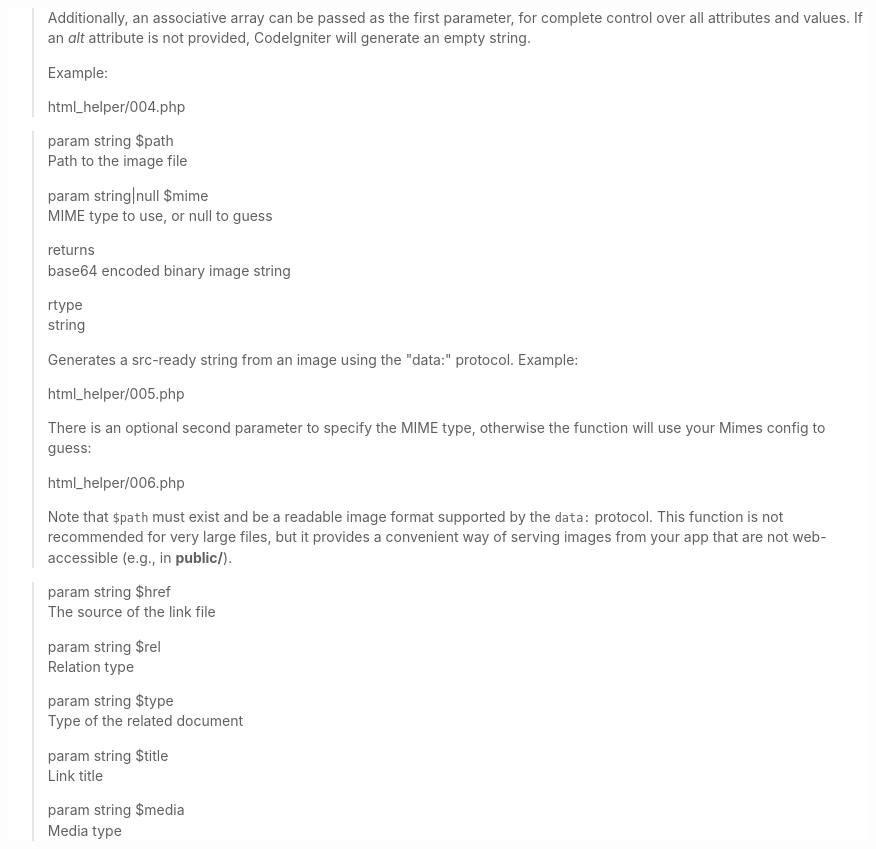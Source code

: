 > </div>
>
> Additionally, an associative array can be passed as the first
> parameter, for complete control over all attributes and values. If an
> *alt* attribute is not provided, CodeIgniter will generate an empty
> string.
>
> Example:
>
> <div class="literalinclude">
>
> html_helper/004.php
>
> </div>

> param string \$path  
> Path to the image file
>
> param string\|null \$mime  
> MIME type to use, or null to guess
>
> returns  
> base64 encoded binary image string
>
> rtype  
> string
>
> Generates a src-ready string from an image using the "data:" protocol.
> Example:
>
> <div class="literalinclude">
>
> html_helper/005.php
>
> </div>
>
> There is an optional second parameter to specify the MIME type,
> otherwise the function will use your Mimes config to guess:
>
> <div class="literalinclude">
>
> html_helper/006.php
>
> </div>
>
> Note that `$path` must exist and be a readable image format supported
> by the `data:` protocol. This function is not recommended for very
> large files, but it provides a convenient way of serving images from
> your app that are not web-accessible (e.g., in **public/**).

> param string \$href  
> The source of the link file
>
> param string \$rel  
> Relation type
>
> param string \$type  
> Type of the related document
>
> param string \$title  
> Link title
>
> param string \$media  
> Media type